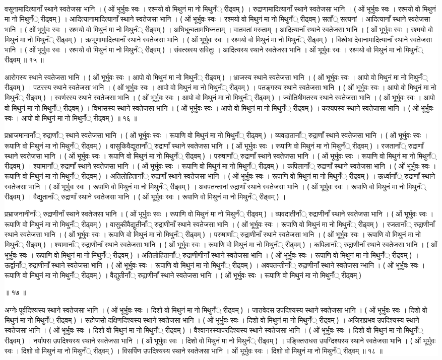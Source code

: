 वसूनामादित्यानाँ स्थाने स्वतेजसा भानि । ( ओं भूर्भुवः स्वः । रश्मयो वो मिथुनं मा नो मिथुनँ् रीढ्वम् ) । रुद्राणामादित्यानाँ स्थाने स्वतेजसा भानि । ( ओं भूर्भुवः स्वः । रश्मयो वो मिथुनं मा नो मिथुनँ् रीढ्वम् ) । आदित्यानामादित्यानाँ स्थाने स्वतेजसा भानि । ( ओं भूर्भुवः स्वः । रश्मयो वो मिथुनं मा नो मिथुनँ् रीढ्वम् ) सताँ् सत्यनां । आदित्यानाँ स्थाने स्वतेजसा भानि । ( ओं भूर्भुवः स्वः । रश्मयो वो मिथुनं मा नो मिथुनँ् रीढ्वम् ) । अभिधून्वतामभिघ्नताम् । वातवतां मरुताम् । आदित्यानाँ स्थाने स्वतेजसा भानि । ( ओं भूर्भुवः स्वः । रश्मयो वो मिथुनं मा नो मिथुनँ् रीढ्वम् ) । ऋभूणामादित्यानाँ स्थाने स्वतेजसा भानि । ( ओं भूर्भुवः स्वः । रश्मयो वो मिथुनं मा नो मिथुनँ् रीढ्वम् ) । विश्वेषां देवानामादित्यानाँ स्थाने स्वतेजसा भानि । ( ओं भूर्भुवः स्वः । रश्मयो वो मिथुनं मा नो मिथुनँ् रीढ्वम् ) । संवत्स्रस्य सवितुः । आदित्यस्य स्थाने स्वतेजसा भानि । ओं भूर्भुवः स्वः । रश्मयो वो मिथुनं मा नो मिथुनँ् रीढ्वम् ॥ १५ ॥

आरोगस्य स्थाने स्वतेजसा भानि । ( ओं भूर्भुवः स्वः । आपो वो मिथुनं मा नो मिथुनँ् रीढ्वम् ) । भ्राजस्य स्थाने स्वतेजसा भानि । ( ओं भूर्भुवः स्वः । आपो वो मिथुनं मा नो मिथुनँ् रीढ्वम् ) । पटरस्य स्थाने स्वतेजसा भानि । ( ओं भूर्भुवः स्वः । आपो वो मिथुनं मा नो मिथुनँ् रीढ्वम् ) । पतङ्गस्य स्थाने स्वतेजसा भानि । ( ओं भूर्भुवः स्वः । आपो वो मिथुनं मा नो मिथुनँ् रीढ्वम् ) । स्वर्णरस्य स्थाने स्वतेजसा भानि । ( ओं भूर्भुवः स्वः । आपो वो मिथुनं मा नो मिथुनँ् रीढ्वम् ) । ज्योतिषीमतस्य स्थाने स्वतेजसा भानि । ( ओं भूर्भुवः स्वः । आपो वो मिथुनं मा नो मिथुनँ् रीढ्वम् ) । विभासस्य स्थाने स्वतेजसा भानि । ( ओं भूर्भुवः स्वः । आपो वो मिथुनं मा नो मिथुनँ् रीढ्वम् ) । कश्यपस्य स्थाने स्वतेजासा भानि । ( ओं भूर्भुवः स्वः । आपो वो मिथुनं मा नो मिथुनँ् रीढ्वम् ) ॥ १६ ॥

प्रभ्राजमानानाँ् रुद्राणाँ् स्थाने स्वतेजसा भानि । ( ओं भूर्भुवः स्वः । रूपाणि वो मिथुनं मा नो मिथुनँ् रीढ्वम् ) । व्यवदातानाँ् रुद्राणाँ स्थाने स्वतेजसा भानि । ( ओं भूर्भुवः स्वः । रूपाणि वो मिथुनं मा नो मिथुनँ् रीढ्वम् ) । वासुकिवैद्युतानाँ् रुद्राणाँ स्थाने स्वतेजसा भानि । ( ओं भूर्भुवः स्वः । रूपाणि वो मिथुनं मा नो मिथुनँ् रीढ्वम् ) । रजतानाँ् रुद्राणाँ स्थाने स्वतेजसा भानि । ( ओं भूर्भुवः स्वः । रूपाणि वो मिथुनं मा नो मिथुनँ् रीढ्वम् ) । परुषाणाँ् रुद्राणाँ स्थाने स्वतेजसा भानि । ( ओं भूर्भुवः स्वः । रूपाणि वो मिथुनं मा नो मिथुनँ् रीढ्वम् ) । श्यामानाँ् रुद्राणाँ स्थाने स्वतेजसा भानि । ( ओं भूर्भुवः स्वः । रूपाणि वो मिथुनं मा नो मिथुनँ् रीढ्वम् ) । कपिलानाँ् रुद्राणाँ स्थाने स्वतेजसा भानि । ( ओं भूर्भुवः स्वः । रूपाणि वो मिथुनं मा नो मिथुनँ् रीढ्वम् ) । अतिलोहितानाँ् रुद्राणाँ स्थाने स्वतेजसा भानि । ( ओं भूर्भुवः स्वः । रूपाणि वो मिथुनं मा नो मिथुनँ् रीढ्वम् ) । ऊर्ध्वानाँ् रुद्राणाँ स्थाने स्वतेजसा भानि । ( ओं भूर्भुवः स्वः । रूपाणि वो मिथुनं मा नो मिथुनँ् रीढ्वम् ) । अवपतन्तानां रुद्राणाँ स्थाने स्वतेजसा भानि । ( ओं भूर्भुवः स्वः । रूपाणि वो मिथुनं मा नो मिथुनँ् रीढ्वम् ) । वैद्युतानाँ् रुद्राणाँ स्थाने स्वतेजसा भानि । ( ओं भूर्भुवः स्वः । रूपाणि वो मिथुनं मा नो मिथुनँ् रीढ्वम् ) ।

प्रभ्राजनानीनाँ् रुद्राणीनाँ स्थाने स्वतेजसा भानि । ( ओं भूर्भुवः स्वः । रूपाणि वो मिथुनं मा नो मिथुनँ् रीढ्वम् ) । व्यवदातीनाँ् रुद्राणीनाँ स्थाने स्वतेजसा भानि । ( ओं भूर्भुवः स्वः । रूपाणि वो मिथुनं मा नो मिथुनँ् रीढ्वम् ) । वासुकीवैद्युतीनाँ् रुद्राणीनाँ स्थाने स्वतेजसा भानि । ( ओं भूर्भुवः स्वः । रूपाणि वो मिथुनं मा नो मिथुनँ् रीढ्वम् ) । रजतानाँ् रुद्राणीनाँ स्थाने स्वतेजसा भानि । ( ओं भूर्भुवः स्वः । रूपाणि वो मिथुनं मा नो मिथुनँ् रीढ्वम् ) । परुषाणाँ् रुद्राणीनाँ स्थाने स्वतेजसा भानि । ( ओं भूर्भुवः स्वः । रूपाणि वो मिथुनं मा नो मिथुनँ् रीढ्वम् ) । श्यामानाँ् रुद्राणीनाँ स्थाने स्वतेजसा भानि । ( ओं भूर्भुवः स्वः । रूपाणि वो मिथुनं मा नो मिथुनँ् रीढ्वम् ) । कपिलानाँ् रुद्राणीनाँ स्थाने स्वतेजसा भानि । ( ओं भूर्भुवः स्वः । रूपाणि वो मिथुनं मा नो मिथुनँ् रीढ्वम् ) । अतिलोहितानाँ् रुद्राणीणीनाँ स्थाने स्वतेजसा भानि । ( ओं भूर्भुवः स्वः । रूपाणि वो मिथुनं मा नो मिथुनँ् रीढ्वम् ) । ऊर्द्वानाँ् रुद्राणीनाँ स्थाने स्वतेजसा भानि । ( ओं भूर्भुवः स्वः । रूपाणि वो मिथुनं मा नो मिथुनँ् रीढ्वम् ) । अवपतन्तीनाँ् रुद्राणीनाँ स्थाने स्वतेजसा न्भानि । ( ओं भूर्भुवः स्वः । रूपाणि वो मिथुनं मा नो मिथुनँ् रीढ्वम् ) । वैद्युतीनाँ् रुद्राणीनाँ स्थाने स्वतेजसा भानि । ( ओं भूर्भुवः स्वः । रूपाणि वो मिथुनं मा नो मिथुनँ् रीढ्वम् )

॥ १७ ॥

अग्नेः पूर्वदिश्यस्य स्थाने स्वतेजसा भानि । ( ओं भूर्भुवः स्वः । दिशो वो मिथुनं मा नो मिथुनँ् रीढ्वम् ) । जातवेदस उपदिश्यस्य स्थाने स्वतेजसा भानि । ( ओं भूर्भुवः स्वः । दिशो वो मिथुनं मा नो मिथुनँ् रीढ्वम् ) । सहोजसो दक्षिणदिश्यस्य स्थाने स्वतेजसा भानि । ( ओं भूर्भुवः स्वः । दिशो वो मिथुनं मा नो मिथुनँ् रीढ्वम् ) । अजिराप्रभव उपदिश्यस्य स्थाने स्वतेजसा भानि । ( ओं भूर्भुवः स्वः । दिशो वो मिथुनं मा नो मिथुनँ् रीढ्वम् ) । वैश्वानरस्यापरदिश्यस्य स्थाने स्वतेजसा भानि । ( ओं भूर्भुवः स्वः । दिशो वो मिथुनं मा नो मिथुनँ् रीढ्वम् ) । नर्यापस उपदिश्यस्य स्थाने स्वतेजसा भानि । ( ओं भूर्भुवः स्वः । दिशो वो मिथुनं मा नो मिथुनँ् रीढ्वम् ) । पङ्क्तिराधस उपग्दिश्यस्य स्थाने स्वतेजसा भानि । ( ओं भूर्भुवः स्वः । दिशो वो मिथुनं मा नो मिथुनँ् रीढ्वम् ) । विसर्पिण उपदिश्यस्य स्थाने स्वतेजसा भानि । ओं भूर्भुवः स्वः । दिशो वो मिथुनं मा नो मिथुनँ् रीढ्वम् ॥ १८ ॥
